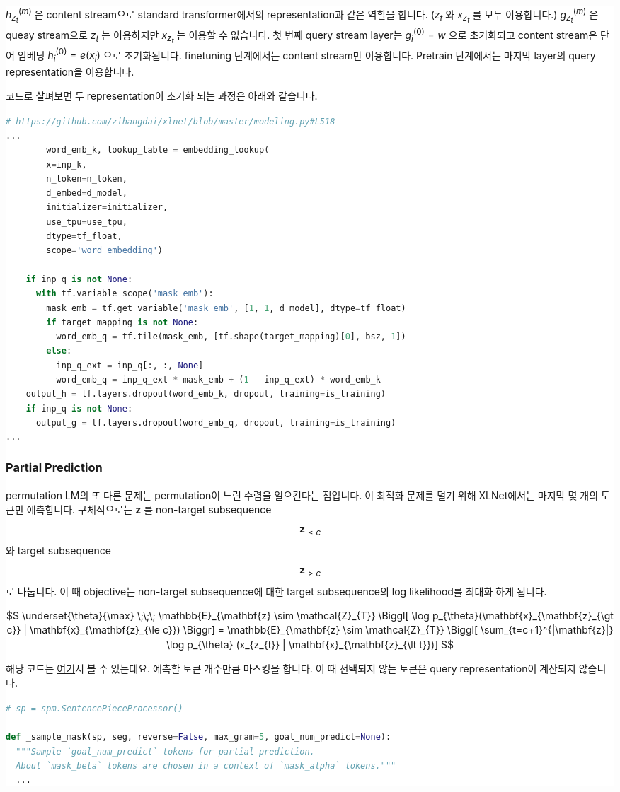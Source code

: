 
$h_{z_t}^{(m)}$ 은 content stream으로 standard transformer에서의 representation과 같은 역할을 합니다. ($z_t$ 와 $x_{z_t}$ 를 모두 이용합니다.) $g_{z_t}^{(m)}$ 은 queay stream으로 $z_t$ 는 이용하지만 $x_{z_t}$ 는 이용할 수 없습니다. 첫 번째 query stream layer는 $g_i^{(0)} = w$ 으로 초기화되고 content stream은 단어 임베딩 $h_{i}^{(0)} = e(x_i)$ 으로 초기화됩니다. finetuning 단계에서는 content stream만 이용합니다. Pretrain 단계에서는 마지막 layer의 query representation을 이용합니다.

코드로 살펴보면 두 representation이 초기화 되는 과정은 아래와 같습니다.

```python
# https://github.com/zihangdai/xlnet/blob/master/modeling.py#L518
...
		word_emb_k, lookup_table = embedding_lookup(
        x=inp_k,
        n_token=n_token,
        d_embed=d_model,
        initializer=initializer,
        use_tpu=use_tpu,
        dtype=tf_float,
        scope='word_embedding')

    if inp_q is not None:
      with tf.variable_scope('mask_emb'):
        mask_emb = tf.get_variable('mask_emb', [1, 1, d_model], dtype=tf_float)
        if target_mapping is not None:
          word_emb_q = tf.tile(mask_emb, [tf.shape(target_mapping)[0], bsz, 1])
        else:
          inp_q_ext = inp_q[:, :, None]
          word_emb_q = inp_q_ext * mask_emb + (1 - inp_q_ext) * word_emb_k
    output_h = tf.layers.dropout(word_emb_k, dropout, training=is_training)
    if inp_q is not None:
      output_g = tf.layers.dropout(word_emb_q, dropout, training=is_training)
...
```



### Partial Prediction

permutation LM의 또 다른 문제는 permutation이 느린 수렴을 일으킨다는 점입니다. 이 최적화 문제를 덜기 위해 XLNet에서는 마지막 몇 개의 토큰만 예측합니다. 구체적으로는 $\mathbf{z}$ 를 non-target subsequence $$\mathbf{z}_{\le c}$$ 와 target subsequence $$\mathbf{z}_{\gt c}$$ 로 나눕니다. 이 때 objective는 non-target subsequence에 대한 target subsequence의 log likelihood를 최대화 하게 됩니다. 


$$
\underset{\theta}{\max} \;\;\; \mathbb{E}_{\mathbf{z} \sim \mathcal{Z}_{T}} \Biggl[ \log p_{\theta}(\mathbf{x}_{\mathbf{z}_{\gt c}} | \mathbf{x}_{\mathbf{z}_{\le c}}) \Biggr] = \mathbb{E}_{\mathbf{z} \sim \mathcal{Z}_{T}} \Biggl[ \sum_{t=c+1}^{|\mathbf{z}|} \log p_{\theta} (x_{z_{t}} | \mathbf{x}_{\mathbf{z}_{\lt t}})]
$$



해당 코드는 [여기](https://github.com/zihangdai/xlnet/blob/master/data_utils.py#L331)서 볼 수 있는데요. 예측할 토큰 개수만큼 마스킹을 합니다. 이 때 선택되지 않는 토큰은 query representation이 계산되지 않습니다.

```python
# sp = spm.SentencePieceProcessor()

def _sample_mask(sp, seg, reverse=False, max_gram=5, goal_num_predict=None):
  """Sample `goal_num_predict` tokens for partial prediction.
  About `mask_beta` tokens are chosen in a context of `mask_alpha` tokens."""
  ...
```
